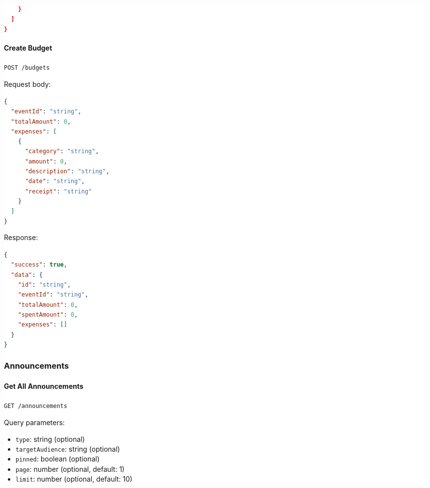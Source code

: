 ```json
    }
  ]
}
```

#### Create Budget
```http
POST /budgets
```
Request body:
```json
{
  "eventId": "string",
  "totalAmount": 0,
  "expenses": [
    {
      "category": "string",
      "amount": 0,
      "description": "string",
      "date": "string",
      "receipt": "string"
    }
  ]
}
```
Response:
```json
{
  "success": true,
  "data": {
    "id": "string",
    "eventId": "string",
    "totalAmount": 0,
    "spentAmount": 0,
    "expenses": []
  }
}
```

### Announcements

#### Get All Announcements
```http
GET /announcements
```
Query parameters:
- `type`: string (optional)
- `targetAudience`: string (optional)
- `pinned`: boolean (optional)
- `page`: number (optional, default: 1)
- `limit`: number (optional, default: 10)
